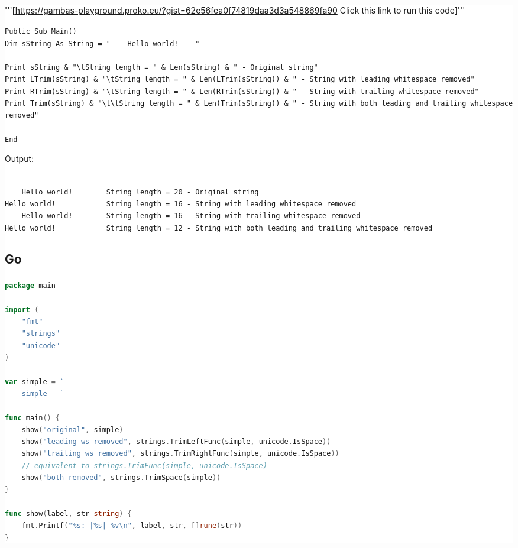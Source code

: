 '''[https://gambas-playground.proko.eu/?gist=62e56fea0f74819daa3d3a548869fa90 Click this link to run this code]'''

```gambas
Public Sub Main()
Dim sString As String = "    Hello world!    "

Print sString & "\tString length = " & Len(sString) & " - Original string"
Print LTrim(sString) & "\tString length = " & Len(LTrim(sString)) & " - String with leading whitespace removed"
Print RTrim(sString) & "\tString length = " & Len(RTrim(sString)) & " - String with trailing whitespace removed"
Print Trim(sString) & "\t\tString length = " & Len(Trim(sString)) & " - String with both leading and trailing whitespace removed"

End
```

Output:

```txt

    Hello world!        String length = 20 - Original string
Hello world!            String length = 16 - String with leading whitespace removed
    Hello world!        String length = 16 - String with trailing whitespace removed
Hello world!            String length = 12 - String with both leading and trailing whitespace removed

```



## Go


```go
package main

import (
    "fmt"
    "strings"
    "unicode"
)

var simple = `
    simple   `

func main() {
    show("original", simple)
    show("leading ws removed", strings.TrimLeftFunc(simple, unicode.IsSpace))
    show("trailing ws removed", strings.TrimRightFunc(simple, unicode.IsSpace))
    // equivalent to strings.TrimFunc(simple, unicode.IsSpace)
    show("both removed", strings.TrimSpace(simple))
}

func show(label, str string) {
    fmt.Printf("%s: |%s| %v\n", label, str, []rune(str))
}
```
